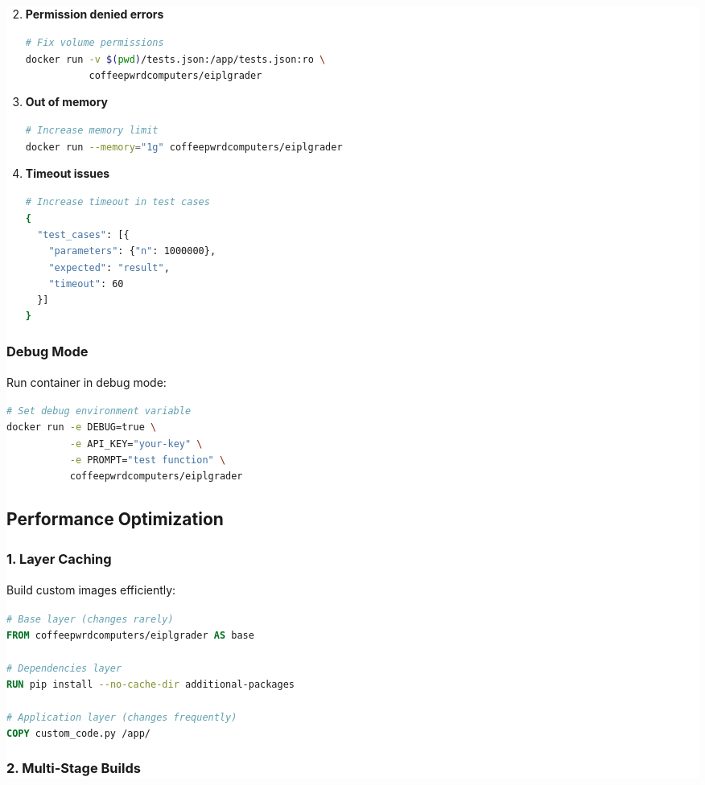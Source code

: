 2. **Permission denied errors**
   ```bash
   # Fix volume permissions
   docker run -v $(pwd)/tests.json:/app/tests.json:ro \
              coffeepwrdcomputers/eiplgrader
   ```

3. **Out of memory**
   ```bash
   # Increase memory limit
   docker run --memory="1g" coffeepwrdcomputers/eiplgrader
   ```

4. **Timeout issues**
   ```bash
   # Increase timeout in test cases
   {
     "test_cases": [{
       "parameters": {"n": 1000000},
       "expected": "result",
       "timeout": 60
     }]
   }
   ```

### Debug Mode

Run container in debug mode:

```bash
# Set debug environment variable
docker run -e DEBUG=true \
           -e API_KEY="your-key" \
           -e PROMPT="test function" \
           coffeepwrdcomputers/eiplgrader
```

## Performance Optimization

### 1. Layer Caching

Build custom images efficiently:

```dockerfile
# Base layer (changes rarely)
FROM coffeepwrdcomputers/eiplgrader AS base

# Dependencies layer
RUN pip install --no-cache-dir additional-packages

# Application layer (changes frequently)
COPY custom_code.py /app/
```

### 2. Multi-Stage Builds
